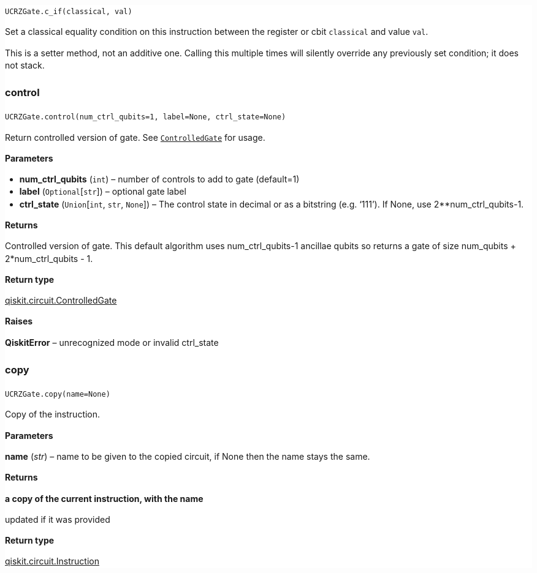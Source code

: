 `UCRZGate.c_if(classical, val)`

Set a classical equality condition on this instruction between the register or cbit `classical` and value `val`.

<Admonition title="Note" type="note">
  This is a setter method, not an additive one. Calling this multiple times will silently override any previously set condition; it does not stack.
</Admonition>

### control

<span id="qiskit.extensions.UCRZGate.control" />

`UCRZGate.control(num_ctrl_qubits=1, label=None, ctrl_state=None)`

Return controlled version of gate. See [`ControlledGate`](qiskit.circuit.ControlledGate "qiskit.circuit.ControlledGate") for usage.

**Parameters**

*   **num\_ctrl\_qubits** (`int`) – number of controls to add to gate (default=1)
*   **label** (`Optional`\[`str`]) – optional gate label
*   **ctrl\_state** (`Union`\[`int`, `str`, `None`]) – The control state in decimal or as a bitstring (e.g. ‘111’). If None, use 2\*\*num\_ctrl\_qubits-1.

**Returns**

Controlled version of gate. This default algorithm uses num\_ctrl\_qubits-1 ancillae qubits so returns a gate of size num\_qubits + 2\*num\_ctrl\_qubits - 1.

**Return type**

[qiskit.circuit.ControlledGate](qiskit.circuit.ControlledGate "qiskit.circuit.ControlledGate")

**Raises**

**QiskitError** – unrecognized mode or invalid ctrl\_state

### copy

<span id="qiskit.extensions.UCRZGate.copy" />

`UCRZGate.copy(name=None)`

Copy of the instruction.

**Parameters**

**name** (*str*) – name to be given to the copied circuit, if None then the name stays the same.

**Returns**

**a copy of the current instruction, with the name**

updated if it was provided

**Return type**

[qiskit.circuit.Instruction](qiskit.circuit.Instruction "qiskit.circuit.Instruction")
